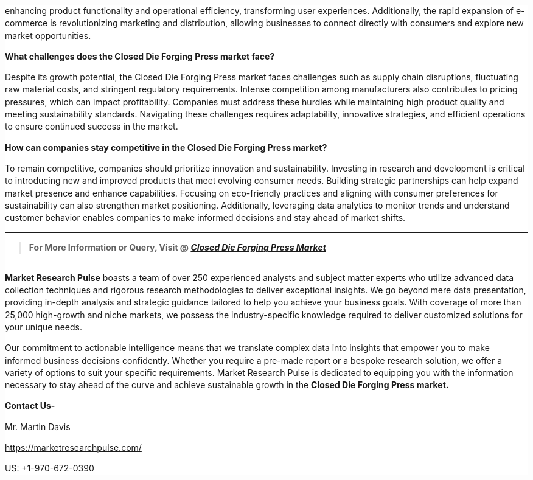 enhancing product functionality and operational efficiency, transforming user experiences. Additionally, the rapid expansion of e-commerce is revolutionizing marketing and distribution, allowing businesses to connect directly with consumers and explore new market opportunities.</p><p><strong>What challenges does the Closed Die Forging Press market face?</strong></p><p>Despite its growth potential, the Closed Die Forging Press market faces challenges such as supply chain disruptions, fluctuating raw material costs, and stringent regulatory requirements. Intense competition among manufacturers also contributes to pricing pressures, which can impact profitability. Companies must address these hurdles while maintaining high product quality and meeting sustainability standards. Navigating these challenges requires adaptability, innovative strategies, and efficient operations to ensure continued success in the market.</p><p><strong>How can companies stay competitive in the Closed Die Forging Press market?</strong></p><p>To remain competitive, companies should prioritize innovation and sustainability. Investing in research and development is critical to introducing new and improved products that meet evolving consumer needs. Building strategic partnerships can help expand market presence and enhance capabilities. Focusing on eco-friendly practices and aligning with consumer preferences for sustainability can also strengthen market positioning. Additionally, leveraging data analytics to monitor trends and understand customer behavior enables companies to make informed decisions and stay ahead of market shifts.</p><hr /><blockquote><p><strong>For More Information or Query, Visit @&nbsp;<em><a href="https://marketresearchpulse.com/report/118473/closed-die-forging-press-market?utm_source=Linkedin&utm_medium=023">Closed Die Forging Press Market</a></em></strong></p></blockquote><hr /><p><strong>Market Research Pulse</strong> boasts a team of over 250 experienced analysts and subject matter experts who utilize advanced data collection techniques and rigorous research methodologies to deliver exceptional insights. We go beyond mere data presentation, providing in-depth analysis and strategic guidance tailored to help you achieve your business goals. With coverage of more than 25,000 high-growth and niche markets, we possess the industry-specific knowledge required to deliver customized solutions for your unique needs.</p><p>Our commitment to actionable intelligence means that we translate complex data into insights that empower you to make informed business decisions confidently. Whether you require a pre-made report or a bespoke research solution, we offer a variety of options to suit your specific requirements. Market Research Pulse is dedicated to equipping you with the information necessary to stay ahead of the curve and achieve sustainable growth in the <strong>Closed Die Forging Press market.</strong></p><p><strong>Contact Us-</strong></p><p>Mr. Martin Davis</p><p>https://marketresearchpulse.com/</p><p>US: +1-970-672-0390</p>